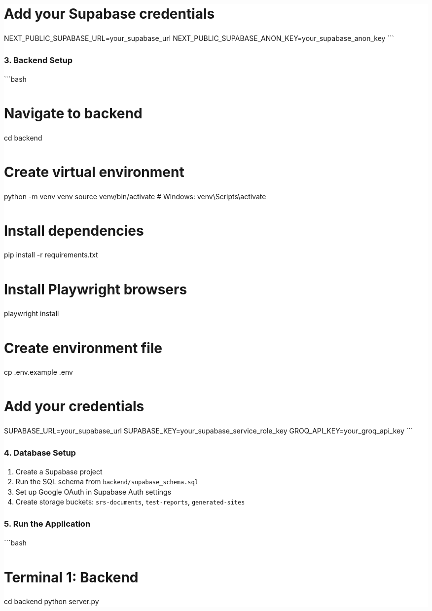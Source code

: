 # Add your Supabase credentials
NEXT_PUBLIC_SUPABASE_URL=your_supabase_url
NEXT_PUBLIC_SUPABASE_ANON_KEY=your_supabase_anon_key
\`\`\`

### 3. Backend Setup

\`\`\`bash
# Navigate to backend
cd backend

# Create virtual environment
python -m venv venv
source venv/bin/activate  # Windows: venv\Scripts\activate

# Install dependencies
pip install -r requirements.txt

# Install Playwright browsers
playwright install

# Create environment file
cp .env.example .env

# Add your credentials
SUPABASE_URL=your_supabase_url
SUPABASE_KEY=your_supabase_service_role_key
GROQ_API_KEY=your_groq_api_key
\`\`\`

### 4. Database Setup

1. Create a Supabase project
2. Run the SQL schema from `backend/supabase_schema.sql`
3. Set up Google OAuth in Supabase Auth settings
4. Create storage buckets: `srs-documents`, `test-reports`, `generated-sites`

### 5. Run the Application

\`\`\`bash
# Terminal 1: Backend
cd backend
python server.py
